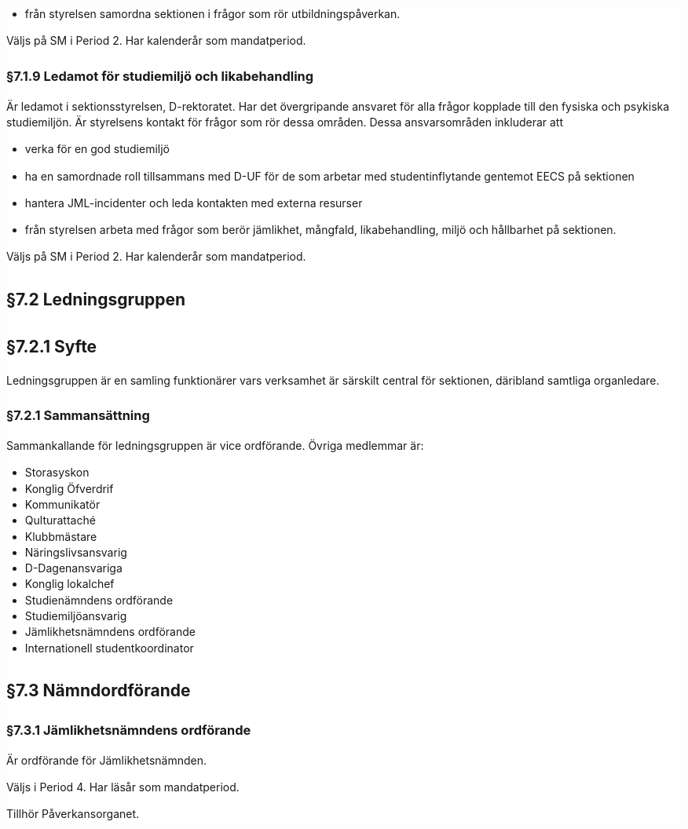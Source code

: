- från styrelsen samordna sektionen i frågor som rör utbildningspåverkan.

Väljs på SM i Period 2. Har kalenderår som mandatperiod.

### §7.1.9 Ledamot för studiemiljö och likabehandling

Är ledamot i sektionsstyrelsen, D-rektoratet. Har det övergripande ansvaret för alla frågor kopplade till den fysiska och psykiska studiemiljön. Är styrelsens kontakt för frågor som rör dessa områden. Dessa ansvarsområden inkluderar att

- verka för en god studiemiljö

- ha en samordnade roll tillsammans med D-UF för de som arbetar med studentinflytande gentemot EECS på sektionen

- hantera JML-incidenter och leda kontakten med externa resurser

- från styrelsen arbeta med frågor som berör jämlikhet, mångfald, likabehandling, miljö och hållbarhet på sektionen.

Väljs på SM i Period 2. Har kalenderår som mandatperiod.

## §7.2 Ledningsgruppen

## §7.2.1 Syfte

Ledningsgruppen är en samling funktionärer vars verksamhet är särskilt central för sektionen, däribland samtliga organledare.

### §7.2.1 Sammansättning

Sammankallande för ledningsgruppen är vice ordförande. Övriga medlemmar är:
- Storasyskon
- Konglig Öfverdrif
- Kommunikatör
- Qulturattaché
- Klubbmästare
- Näringslivsansvarig
- D-Dagenansvariga
- Konglig lokalchef
- Studienämndens ordförande
- Studiemiljöansvarig
- Jämlikhetsnämndens ordförande
- Internationell studentkoordinator

## §7.3 Nämndordförande

### §7.3.1 Jämlikhetsnämndens ordförande

Är ordförande för Jämlikhetsnämnden.

Väljs i Period 4. Har läsår som mandatperiod.

Tillhör Påverkansorganet.
